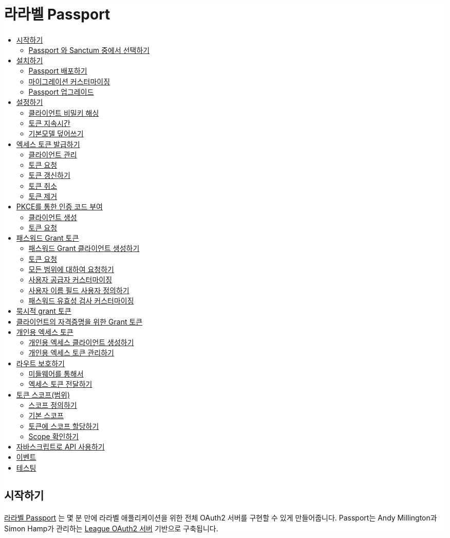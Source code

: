 # 라라벨 Passport

- [시작하기](#introduction)
    - [Passport 와 Sanctum 중에서 선택하기](#passport-or-sanctum)
- [설치하기](#installation)
    - [Passport 배포하기](#deploying-passport)
    - [마이그레이션 커스터마이징](#migration-customization)
    - [Passport 업그레이드](#upgrading-passport)
- [설정하기](#configuration)
    - [클라이언트 비밀키 해싱](#client-secret-hashing)
    - [토큰 지속시간](#token-lifetimes)
    - [기본모델 덮어쓰기](#overriding-default-models)
- [엑세스 토큰 발급하기](#issuing-access-tokens)
    - [클라이언트 관리](#managing-clients)
    - [토큰 요청](#requesting-tokens)
    - [토큰 갱신하기](#refreshing-tokens)
    - [토큰 취소](#revoking-tokens)
    - [토큰 제거](#purging-tokens)
- [PKCE를 통한 인증 코드 부여](#code-grant-pkce)
    - [클라이언트 생성](#creating-a-auth-pkce-grant-client)
    - [토큰 요청](#requesting-auth-pkce-grant-tokens)
- [패스워드 Grant 토큰](#password-grant-tokens)
    - [패스워드 Grant 클라이언트 생성하기](#creating-a-password-grant-client)
    - [토큰 요청](#requesting-password-grant-tokens)
    - [모든 범위에 대하여 요청하기](#requesting-all-scopes)
    - [사용자 공급자 커스터마이징](#customizing-the-user-provider)
    - [사용자 이름 필드 사용자 정의하기](#customizing-the-username-field)
    - [패스워드 유효성 검사 커스터마이징](#customizing-the-password-validation)
- [묵시적 grant 토큰](#implicit-grant-tokens)
- [클라이언트의 자격증명을 위한 Grant 토큰](#client-credentials-grant-tokens)
- [개인용 엑세스 토큰](#personal-access-tokens)
    - [개인용 엑세스 클라이언트 생성하기](#creating-a-personal-access-client)
    - [개인용 엑세스 토큰 관리하기](#managing-personal-access-tokens)
- [라우트 보호하기](#protecting-routes)
    - [미들웨어를 통해서](#via-middleware)
    - [엑세스 토큰 전달하기](#passing-the-access-token)
- [토큰 스코프(범위)](#token-scopes)
    - [스코프 정의하기](#defining-scopes)
    - [기본 스코프](#default-scope)
    - [토큰에 스코프 할당하기](#assigning-scopes-to-tokens)
    - [Scope 확인하기](#checking-scopes)
- [자바스크립트로 API 사용하기](#consuming-your-api-with-javascript)
- [이벤트](#events)
- [테스팅](#testing)

<a name="introduction"></a>
## 시작하기

[라라벨 Passport](https://github.com/laravel/passport) 는 몇 분 만에 라라벨 애플리케이션을 위한 전체 OAuth2 서버를 구현할 수 있게 만들어줍니다. Passport는 Andy Millington과 Simon Hamp가 관리하는 [League OAuth2 서버](https://github.com/thephpleague/oauth2-server) 기반으로 구축됩니다.
